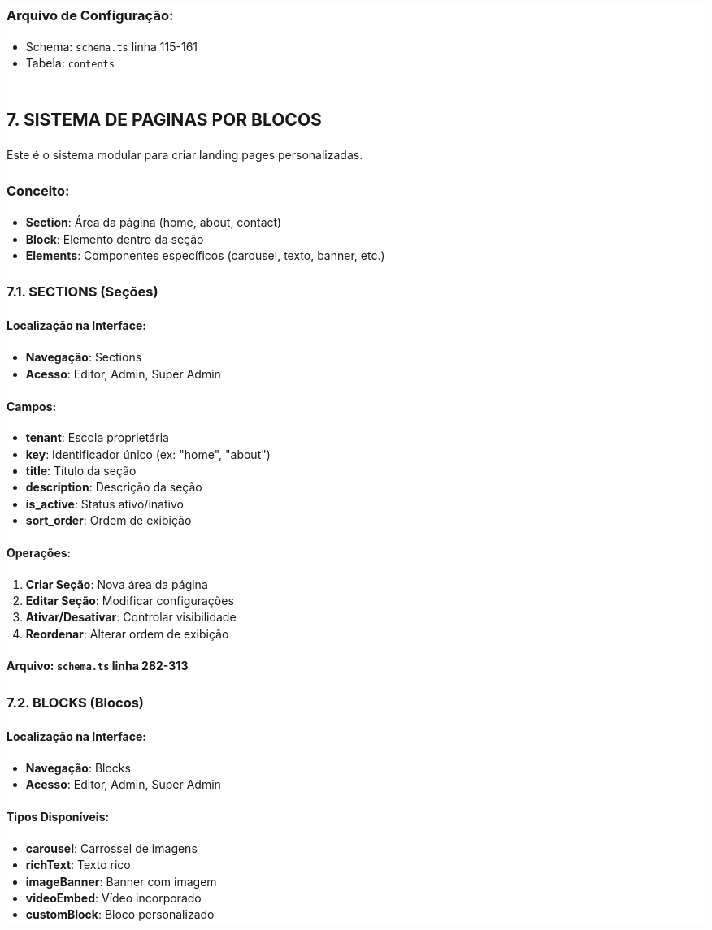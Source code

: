 ### Arquivo de Configuração:
- Schema: `schema.ts` linha 115-161
- Tabela: `contents`

---

## 7. SISTEMA DE PAGINAS POR BLOCOS

Este é o sistema modular para criar landing pages personalizadas.

### Conceito:
- **Section**: Área da página (home, about, contact)
- **Block**: Elemento dentro da seção
- **Elements**: Componentes específicos (carousel, texto, banner, etc.)

### 7.1. SECTIONS (Seções)

#### Localização na Interface:
- **Navegação**: Sections
- **Acesso**: Editor, Admin, Super Admin

#### Campos:
- **tenant**: Escola proprietária
- **key**: Identificador único (ex: "home", "about")
- **title**: Título da seção
- **description**: Descrição da seção
- **is_active**: Status ativo/inativo
- **sort_order**: Ordem de exibição

#### Operações:
1. **Criar Seção**: Nova área da página
2. **Editar Seção**: Modificar configurações
3. **Ativar/Desativar**: Controlar visibilidade
4. **Reordenar**: Alterar ordem de exibição

#### Arquivo: `schema.ts` linha 282-313

### 7.2. BLOCKS (Blocos)

#### Localização na Interface:
- **Navegação**: Blocks
- **Acesso**: Editor, Admin, Super Admin

#### Tipos Disponíveis:
- **carousel**: Carrossel de imagens
- **richText**: Texto rico
- **imageBanner**: Banner com imagem
- **videoEmbed**: Vídeo incorporado
- **customBlock**: Bloco personalizado
